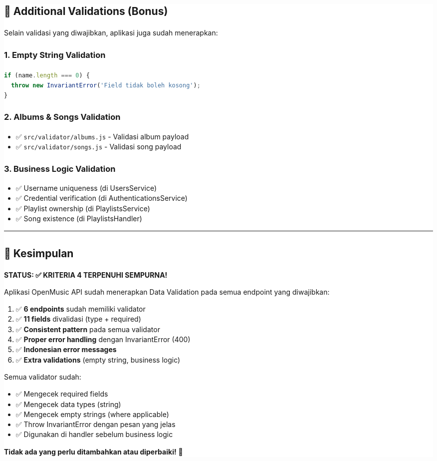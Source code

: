 
## 🎯 Additional Validations (Bonus)

Selain validasi yang diwajibkan, aplikasi juga sudah menerapkan:

### **1. Empty String Validation**
```javascript
if (name.length === 0) {
  throw new InvariantError('Field tidak boleh kosong');
}
```

### **2. Albums & Songs Validation**
- ✅ `src/validator/albums.js` - Validasi album payload
- ✅ `src/validator/songs.js` - Validasi song payload

### **3. Business Logic Validation**
- ✅ Username uniqueness (di UsersService)
- ✅ Credential verification (di AuthenticationsService)
- ✅ Playlist ownership (di PlaylistsService)
- ✅ Song existence (di PlaylistsHandler)

---

## 🚀 Kesimpulan

**STATUS: ✅ KRITERIA 4 TERPENUHI SEMPURNA!**

Aplikasi OpenMusic API sudah menerapkan Data Validation pada semua endpoint yang diwajibkan:

1. ✅ **6 endpoints** sudah memiliki validator
2. ✅ **11 fields** divalidasi (type + required)
3. ✅ **Consistent pattern** pada semua validator
4. ✅ **Proper error handling** dengan InvariantError (400)
5. ✅ **Indonesian error messages**
6. ✅ **Extra validations** (empty string, business logic)

Semua validator sudah:
- ✅ Mengecek required fields
- ✅ Mengecek data types (string)
- ✅ Mengecek empty strings (where applicable)
- ✅ Throw InvariantError dengan pesan yang jelas
- ✅ Digunakan di handler sebelum business logic

**Tidak ada yang perlu ditambahkan atau diperbaiki!** 🎉
